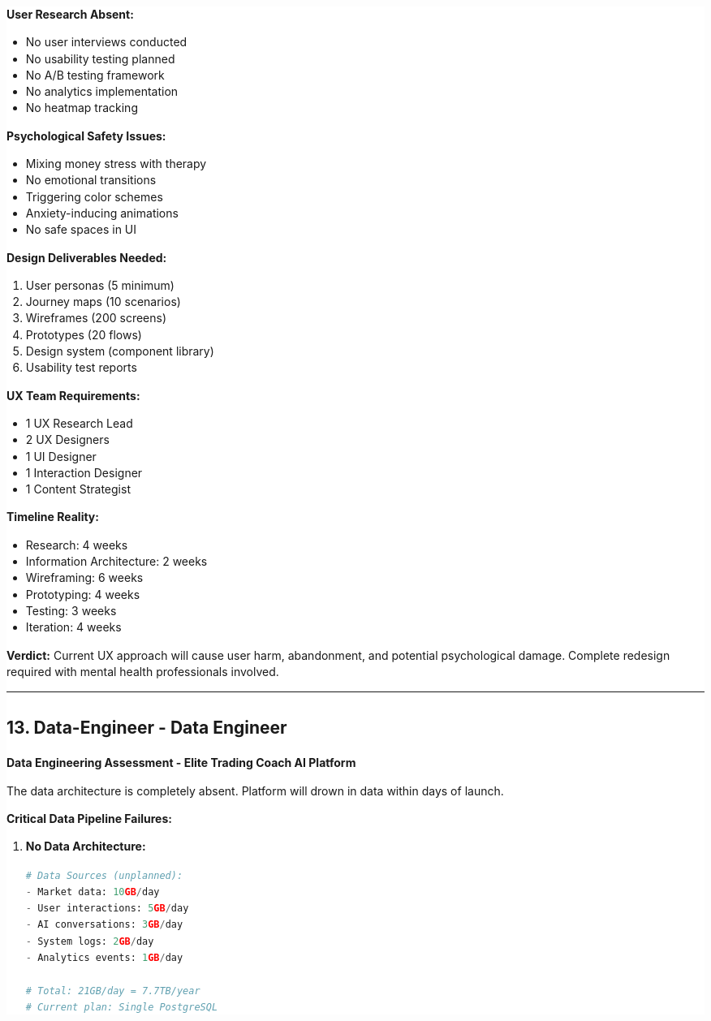 **User Research Absent:**
- No user interviews conducted
- No usability testing planned
- No A/B testing framework
- No analytics implementation
- No heatmap tracking

**Psychological Safety Issues:**
- Mixing money stress with therapy
- No emotional transitions
- Triggering color schemes
- Anxiety-inducing animations
- No safe spaces in UI

**Design Deliverables Needed:**
1. User personas (5 minimum)
2. Journey maps (10 scenarios)
3. Wireframes (200 screens)
4. Prototypes (20 flows)
5. Design system (component library)
6. Usability test reports

**UX Team Requirements:**
- 1 UX Research Lead
- 2 UX Designers
- 1 UI Designer
- 1 Interaction Designer
- 1 Content Strategist

**Timeline Reality:**
- Research: 4 weeks
- Information Architecture: 2 weeks
- Wireframing: 6 weeks
- Prototyping: 4 weeks
- Testing: 3 weeks
- Iteration: 4 weeks

**Verdict:** Current UX approach will cause user harm, abandonment, and potential psychological damage. Complete redesign required with mental health professionals involved.

---

## 13. Data-Engineer - Data Engineer

**Data Engineering Assessment - Elite Trading Coach AI Platform**

The data architecture is completely absent. Platform will drown in data within days of launch.

**Critical Data Pipeline Failures:**

1. **No Data Architecture:**
   ```python
   # Data Sources (unplanned):
   - Market data: 10GB/day
   - User interactions: 5GB/day
   - AI conversations: 3GB/day
   - System logs: 2GB/day
   - Analytics events: 1GB/day
   
   # Total: 21GB/day = 7.7TB/year
   # Current plan: Single PostgreSQL
   ```
